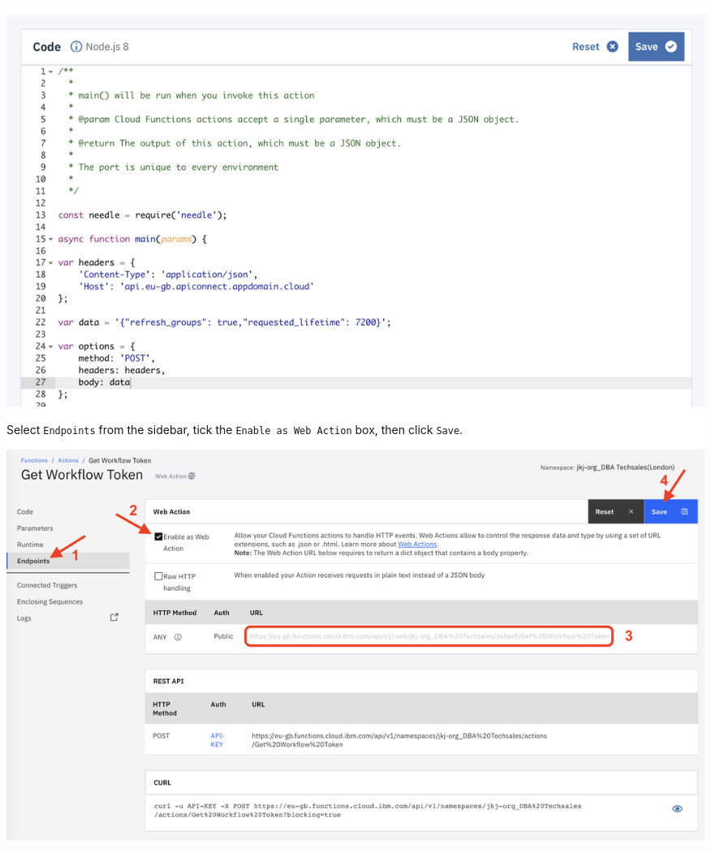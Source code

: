 ![](./images/get-token-code-complete.jpg)

Select `Endpoints` from the sidebar, tick the `Enable as Web Action` box, then click `Save`.

![](./images/web_action_workflow_token.png)
